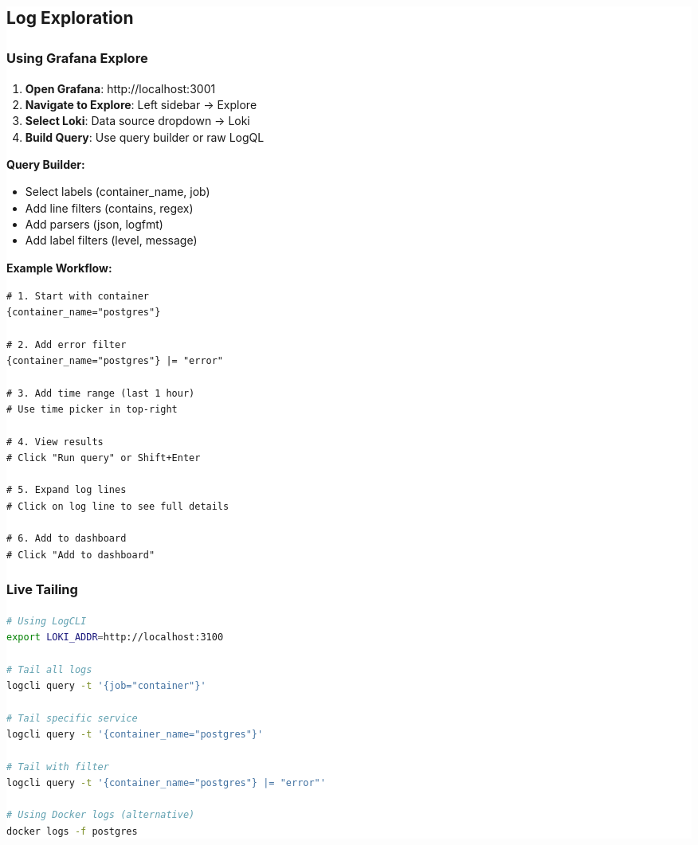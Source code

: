 ## Log Exploration

### Using Grafana Explore

1. **Open Grafana**: http://localhost:3001
2. **Navigate to Explore**: Left sidebar → Explore
3. **Select Loki**: Data source dropdown → Loki
4. **Build Query**: Use query builder or raw LogQL

**Query Builder:**
- Select labels (container_name, job)
- Add line filters (contains, regex)
- Add parsers (json, logfmt)
- Add label filters (level, message)

**Example Workflow:**

```logql
# 1. Start with container
{container_name="postgres"}

# 2. Add error filter
{container_name="postgres"} |= "error"

# 3. Add time range (last 1 hour)
# Use time picker in top-right

# 4. View results
# Click "Run query" or Shift+Enter

# 5. Expand log lines
# Click on log line to see full details

# 6. Add to dashboard
# Click "Add to dashboard"
```

### Live Tailing

```bash
# Using LogCLI
export LOKI_ADDR=http://localhost:3100

# Tail all logs
logcli query -t '{job="container"}'

# Tail specific service
logcli query -t '{container_name="postgres"}'

# Tail with filter
logcli query -t '{container_name="postgres"} |= "error"'

# Using Docker logs (alternative)
docker logs -f postgres
```
